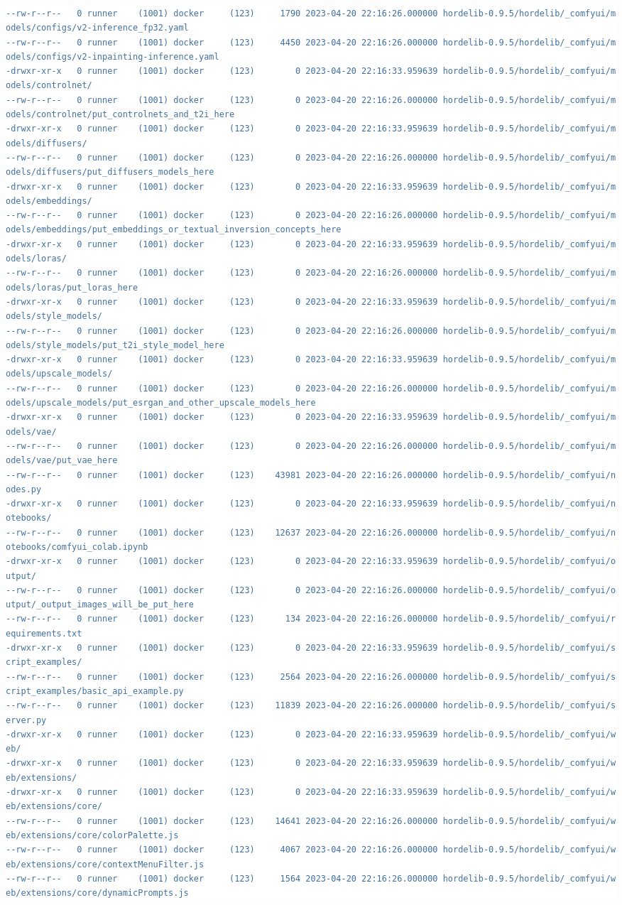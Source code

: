 ```diff
--rw-r--r--   0 runner    (1001) docker     (123)     1790 2023-04-20 22:16:26.000000 hordelib-0.9.5/hordelib/_comfyui/models/configs/v2-inference_fp32.yaml
--rw-r--r--   0 runner    (1001) docker     (123)     4450 2023-04-20 22:16:26.000000 hordelib-0.9.5/hordelib/_comfyui/models/configs/v2-inpainting-inference.yaml
-drwxr-xr-x   0 runner    (1001) docker     (123)        0 2023-04-20 22:16:33.959639 hordelib-0.9.5/hordelib/_comfyui/models/controlnet/
--rw-r--r--   0 runner    (1001) docker     (123)        0 2023-04-20 22:16:26.000000 hordelib-0.9.5/hordelib/_comfyui/models/controlnet/put_controlnets_and_t2i_here
-drwxr-xr-x   0 runner    (1001) docker     (123)        0 2023-04-20 22:16:33.959639 hordelib-0.9.5/hordelib/_comfyui/models/diffusers/
--rw-r--r--   0 runner    (1001) docker     (123)        0 2023-04-20 22:16:26.000000 hordelib-0.9.5/hordelib/_comfyui/models/diffusers/put_diffusers_models_here
-drwxr-xr-x   0 runner    (1001) docker     (123)        0 2023-04-20 22:16:33.959639 hordelib-0.9.5/hordelib/_comfyui/models/embeddings/
--rw-r--r--   0 runner    (1001) docker     (123)        0 2023-04-20 22:16:26.000000 hordelib-0.9.5/hordelib/_comfyui/models/embeddings/put_embeddings_or_textual_inversion_concepts_here
-drwxr-xr-x   0 runner    (1001) docker     (123)        0 2023-04-20 22:16:33.959639 hordelib-0.9.5/hordelib/_comfyui/models/loras/
--rw-r--r--   0 runner    (1001) docker     (123)        0 2023-04-20 22:16:26.000000 hordelib-0.9.5/hordelib/_comfyui/models/loras/put_loras_here
-drwxr-xr-x   0 runner    (1001) docker     (123)        0 2023-04-20 22:16:33.959639 hordelib-0.9.5/hordelib/_comfyui/models/style_models/
--rw-r--r--   0 runner    (1001) docker     (123)        0 2023-04-20 22:16:26.000000 hordelib-0.9.5/hordelib/_comfyui/models/style_models/put_t2i_style_model_here
-drwxr-xr-x   0 runner    (1001) docker     (123)        0 2023-04-20 22:16:33.959639 hordelib-0.9.5/hordelib/_comfyui/models/upscale_models/
--rw-r--r--   0 runner    (1001) docker     (123)        0 2023-04-20 22:16:26.000000 hordelib-0.9.5/hordelib/_comfyui/models/upscale_models/put_esrgan_and_other_upscale_models_here
-drwxr-xr-x   0 runner    (1001) docker     (123)        0 2023-04-20 22:16:33.959639 hordelib-0.9.5/hordelib/_comfyui/models/vae/
--rw-r--r--   0 runner    (1001) docker     (123)        0 2023-04-20 22:16:26.000000 hordelib-0.9.5/hordelib/_comfyui/models/vae/put_vae_here
--rw-r--r--   0 runner    (1001) docker     (123)    43981 2023-04-20 22:16:26.000000 hordelib-0.9.5/hordelib/_comfyui/nodes.py
-drwxr-xr-x   0 runner    (1001) docker     (123)        0 2023-04-20 22:16:33.959639 hordelib-0.9.5/hordelib/_comfyui/notebooks/
--rw-r--r--   0 runner    (1001) docker     (123)    12637 2023-04-20 22:16:26.000000 hordelib-0.9.5/hordelib/_comfyui/notebooks/comfyui_colab.ipynb
-drwxr-xr-x   0 runner    (1001) docker     (123)        0 2023-04-20 22:16:33.959639 hordelib-0.9.5/hordelib/_comfyui/output/
--rw-r--r--   0 runner    (1001) docker     (123)        0 2023-04-20 22:16:26.000000 hordelib-0.9.5/hordelib/_comfyui/output/_output_images_will_be_put_here
--rw-r--r--   0 runner    (1001) docker     (123)      134 2023-04-20 22:16:26.000000 hordelib-0.9.5/hordelib/_comfyui/requirements.txt
-drwxr-xr-x   0 runner    (1001) docker     (123)        0 2023-04-20 22:16:33.959639 hordelib-0.9.5/hordelib/_comfyui/script_examples/
--rw-r--r--   0 runner    (1001) docker     (123)     2564 2023-04-20 22:16:26.000000 hordelib-0.9.5/hordelib/_comfyui/script_examples/basic_api_example.py
--rw-r--r--   0 runner    (1001) docker     (123)    11839 2023-04-20 22:16:26.000000 hordelib-0.9.5/hordelib/_comfyui/server.py
-drwxr-xr-x   0 runner    (1001) docker     (123)        0 2023-04-20 22:16:33.959639 hordelib-0.9.5/hordelib/_comfyui/web/
-drwxr-xr-x   0 runner    (1001) docker     (123)        0 2023-04-20 22:16:33.959639 hordelib-0.9.5/hordelib/_comfyui/web/extensions/
-drwxr-xr-x   0 runner    (1001) docker     (123)        0 2023-04-20 22:16:33.959639 hordelib-0.9.5/hordelib/_comfyui/web/extensions/core/
--rw-r--r--   0 runner    (1001) docker     (123)    14641 2023-04-20 22:16:26.000000 hordelib-0.9.5/hordelib/_comfyui/web/extensions/core/colorPalette.js
--rw-r--r--   0 runner    (1001) docker     (123)     4067 2023-04-20 22:16:26.000000 hordelib-0.9.5/hordelib/_comfyui/web/extensions/core/contextMenuFilter.js
--rw-r--r--   0 runner    (1001) docker     (123)     1564 2023-04-20 22:16:26.000000 hordelib-0.9.5/hordelib/_comfyui/web/extensions/core/dynamicPrompts.js
```